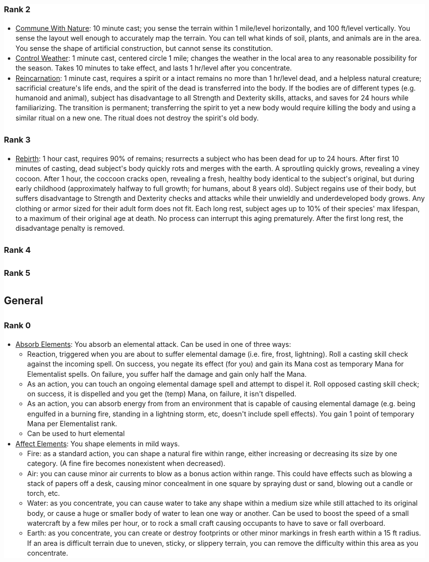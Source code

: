 ### Rank 2
- [Commune With Nature](): 10 minute cast; you sense the terrain within 1 mile/level horizontally, and 100 ft/level vertically. You sense the layout well enough to accurately map the terrain. You can tell what kinds of soil, plants, and animals are in the area. You sense the shape of artificial construction, but cannot sense its constitution.
- [Control Weather](): 1 minute cast, centered circle 1 mile; changes the weather in the local area to any reasonable possibility for the season. Takes 10 minutes to take effect, and lasts 1 hr/level after you concentrate.
- [Reincarnation](): 1 minute cast, requires a spirit or a intact remains no more than 1 hr/level dead, and a helpless natural creature; sacrificial creature's life ends, and the spirit of the dead is transferred into the body. If the bodies are of different types (e.g. humanoid and animal), subject has disadvantage to all Strength and Dexterity skills, attacks, and saves for 24 hours while familiarizing. The transition is permanent; transferring the spirit to yet a new body would require killing the body and using a similar ritual on a new one. The ritual does not destroy the spirit's old body.

### Rank 3
- [Rebirth](): 1 hour cast, requires 90% of remains; resurrects a subject who has been dead for up to 24 hours. After first 10 minutes of casting, dead subject's body quickly rots and merges with the earth. A sproutling quickly grows, revealing a viney cocoon. After 1 hour, the coccoon cracks open, revealing a fresh, healthy body identical to the subject's original, but during early childhood (approximately halfway to full growth; for humans, about 8 years old). Subject regains use of their body, but suffers disadvantage to Strength and Dexterity checks and attacks while their unwieldly and underdeveloped body grows. Any clothing or armor sized for their adult form does not fit. Each long rest, subject ages up to 10% of their species' max lifespan, to a maximum of their original age at death. No process can interrupt this aging prematurely. After the first long rest, the disadvantage penalty is removed.

### Rank 4
### Rank 5


## General

### Rank 0
+ [Absorb Elements](): You absorb an elemental attack. Can be used in one of three ways:
  + Reaction, triggered when you are about to suffer elemental damage (i.e. fire, frost, lightning). Roll a casting skill check against the incoming spell. On success, you negate its effect (for you) and gain its Mana cost as temporary Mana for Elementalist spells. On failure, you suffer half the damage and gain only half the Mana.
  + As an action, you can touch an ongoing elemental damage spell and attempt to dispel it. Roll opposed casting skill check; on success, it is dispelled and you get the (temp) Mana, on failure, it isn't dispelled.
  + As an action, you can absorb energy from from an environment that is capable of causing elemental damage (e.g. being engulfed in a burning fire, standing in a lightning storm, etc, doesn't include spell effects). You gain 1 point of temporary Mana per Elementalist rank.
  + Can be used to hurt elemental
+ [Affect Elements](): You shape elements in mild ways.
  + Fire: as a standard action, you can shape a natural fire within range, either increasing or decreasing its size by one category. (A fine fire becomes nonexistent when decreased).
  + Air: you can cause minor air currents to blow as a bonus action within range. This could have effects such as blowing a stack of papers off a desk, causing minor concealment in one square by spraying dust or sand, blowing out a candle or torch, etc.
  + Water: as you concentrate, you can cause water to take any shape within a medium size while still attached to its original body, or cause a huge or smaller body of water to lean one way or another. Can be used to boost the speed of a small watercraft by a few miles per hour, or to rock a small craft causing occupants to have to save or fall overboard.
  + Earth: as you concentrate, you can create or destroy footprints or other minor markings in fresh earth within a 15 ft radius. If an area is difficult terrain due to uneven, sticky, or slippery terrain, you can remove the difficulty within this area as you concentrate.